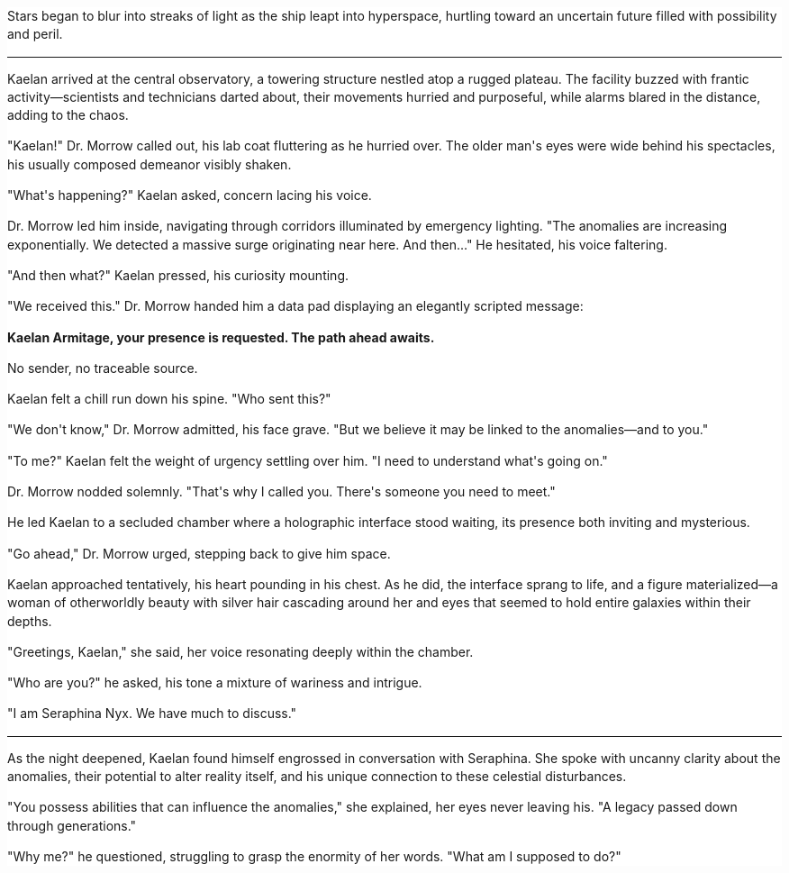 Stars began to blur into streaks of light as the ship leapt into hyperspace, hurtling toward an uncertain future filled with possibility and peril.

---

Kaelan arrived at the central observatory, a towering structure nestled atop a rugged plateau. The facility buzzed with frantic activity—scientists and technicians darted about, their movements hurried and purposeful, while alarms blared in the distance, adding to the chaos.

"Kaelan!" Dr. Morrow called out, his lab coat fluttering as he hurried over. The older man's eyes were wide behind his spectacles, his usually composed demeanor visibly shaken.

"What's happening?" Kaelan asked, concern lacing his voice.

Dr. Morrow led him inside, navigating through corridors illuminated by emergency lighting. "The anomalies are increasing exponentially. We detected a massive surge originating near here. And then..." He hesitated, his voice faltering.

"And then what?" Kaelan pressed, his curiosity mounting.

"We received this." Dr. Morrow handed him a data pad displaying an elegantly scripted message:

**Kaelan Armitage, your presence is requested. The path ahead awaits.**

No sender, no traceable source.

Kaelan felt a chill run down his spine. "Who sent this?"

"We don't know," Dr. Morrow admitted, his face grave. "But we believe it may be linked to the anomalies—and to you."

"To me?" Kaelan felt the weight of urgency settling over him. "I need to understand what's going on."

Dr. Morrow nodded solemnly. "That's why I called you. There's someone you need to meet."

He led Kaelan to a secluded chamber where a holographic interface stood waiting, its presence both inviting and mysterious.

"Go ahead," Dr. Morrow urged, stepping back to give him space.

Kaelan approached tentatively, his heart pounding in his chest. As he did, the interface sprang to life, and a figure materialized—a woman of otherworldly beauty with silver hair cascading around her and eyes that seemed to hold entire galaxies within their depths.

"Greetings, Kaelan," she said, her voice resonating deeply within the chamber.

"Who are you?" he asked, his tone a mixture of wariness and intrigue.

"I am Seraphina Nyx. We have much to discuss."

---

As the night deepened, Kaelan found himself engrossed in conversation with Seraphina. She spoke with uncanny clarity about the anomalies, their potential to alter reality itself, and his unique connection to these celestial disturbances.

"You possess abilities that can influence the anomalies," she explained, her eyes never leaving his. "A legacy passed down through generations."

"Why me?" he questioned, struggling to grasp the enormity of her words. "What am I supposed to do?"
